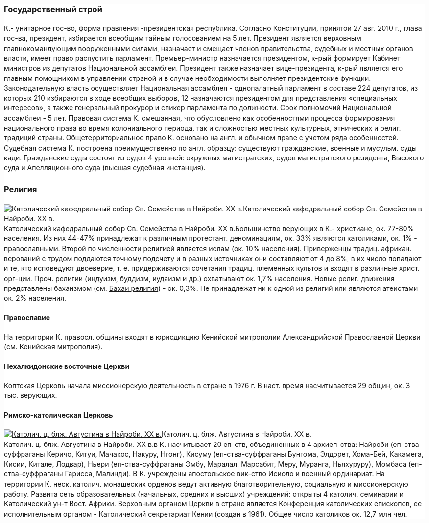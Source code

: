 ### Государственный строй

К.- унитарное гос-во, форма правления -президентская республика. Согласно Конституции, принятой 27 авг. 2010 г., глава гос-ва, президент, избирается всеобщим тайным голосованием на 5 лет. Президент является верховным главнокомандующим вооруженными силами, назначает и смещает членов правительства, судебных и местных органов власти, имеет право распустить парламент. Премьер-министр назначается президентом, к-рый формирует Кабинет министров из депутатов Национальной ассамблеи. Президент также назначает вице-президента, к-рый является его главным помощником в управлении страной и в случае необходимости выполняет президентские функции. Законодательную власть осуществляет Национальная ассамблея - однопалатный парламент в составе 224 депутатов, из которых 210 избираются в ходе всеобщих выборов, 12 назначаются президентом для представления «специальных интересов», а также генеральный прокурор и спикер парламента по должности. Срок полномочий Национальной ассамблеи - 5 лет. Правовая система К. смешанная, что обусловлено как особенностями процесса формирования национального права во время колониального периода, так и сложностью местных культурных, этнических и религ. традиций страны. Общетерриториальное право К. основано на англ. и обычном праве с учетом ряда особенностей. Судебная система К. построена преимущественно по англ. образцу: существуют гражданские, военные и мусульм. суды кади. Гражданские суды состоят из судов 4 уровней: окружных магистратских, судов магистратского резидента, Высокого суда и Апелляционного суда (высшая судебная инстанция).

### Религия

[![Католический кафедральный собор Св. Семейства в Найроби. XX в.](https://pravenc.ru/data/2014/03/03/1234147554/i200.jpg "Кликните для увеличения картинки")](https://pravenc.ru/data/2014/03/03/1234147554/i400.jpg)Католический кафедральный собор Св. Семейства в Найроби. XX в.  
Католический кафедральный собор Св. Семейства в Найроби. XX в.Большинство верующих в К.- христиане, ок. 77-80% населения. Из них 44-47% принадлежат к различным протестант. деноминациям, ок. 33% являются католиками, ок. 1% - православными. Второй по численности религией является ислам (ок. 10% населения). Приверженцы традиц. африкан. верований с трудом поддаются точному подсчету и в разных источниках они составляют от 4 до 8%, в их число попадают и те, кто исповедуют двоеверие, т. е. придерживаются сочетания традиц. племенных культов и входят в различные христ. орг-ции. Проч. религии (индуизм, буддизм, иудаизм и др.) охватывают ок. 1,7% населения. Новые религ. движения представлены бахаизмом (см. [Бахаи религия](<https://pravenc.ru/text/Бахаи религия.html>)) - ок. 0,3%. Не принадлежат ни к одной из религий или являются атеистами ок. 2% населения.

#### Православие

На территории К. правосл. общины входят в юрисдикцию Кенийской митрополии Александрийской Православной Церкви (см. [Кенийская митрополия](<https://pravenc.ru/text/Кенийская митрополия.html>)).

#### Нехалкидонские восточные Церкви

[Коптская Церковь](<https://pravenc.ru/text/Коптская Церковь.html>) начала миссионерскую деятельность в стране в 1976 г. В наст. время насчитывается 29 общин, ок. 3 тыс. верующих.

#### Римско-католическая Церковь

[![Католич. ц. блж. Августина в Найроби. XX в.](https://pravenc.ru/data/2014/03/03/1234147498/i200.jpg "Кликните для увеличения картинки")](https://pravenc.ru/data/2014/03/03/1234147498/i400.jpg)Католич. ц. блж. Августина в Найроби. XX в.  
Католич. ц. блж. Августина в Найроби. XX в.в К. насчитывает 20 еп-ств, объединенных в 4 архиеп-ства: Найроби (еп-ства-суффраганы Керичо, Китуи, Мачакос, Накуру, Нгонг), Кисуму (еп-ства-суффраганы Бунгома, Элдорет, Хома-Бей, Какамега, Кисии, Китале, Лодвар), Ньери (еп-ства-суффраганы Эмбу, Маралал, Марсабит, Меру, Муранга, Ньяхуруру), Момбаса (еп-ства-суффраганы Гарисса, Малинди). В К. учреждены апостольское вик-ство Исиоло и военный ординариат. На территории К. неск. католич. монашеских орденов ведут активную благотворительную, социальную и миссионерскую работу. Развита сеть образовательных (начальных, средних и высших) учреждений: открыты 4 католич. семинарии и Католический ун-т Вост. Африки. Верховным органом Церкви в стране является Конференция католических епископов, ее исполнительным органом - Католический секретариат Кении (создан в 1961). Общее число католиков ок. 12,7 млн чел.
